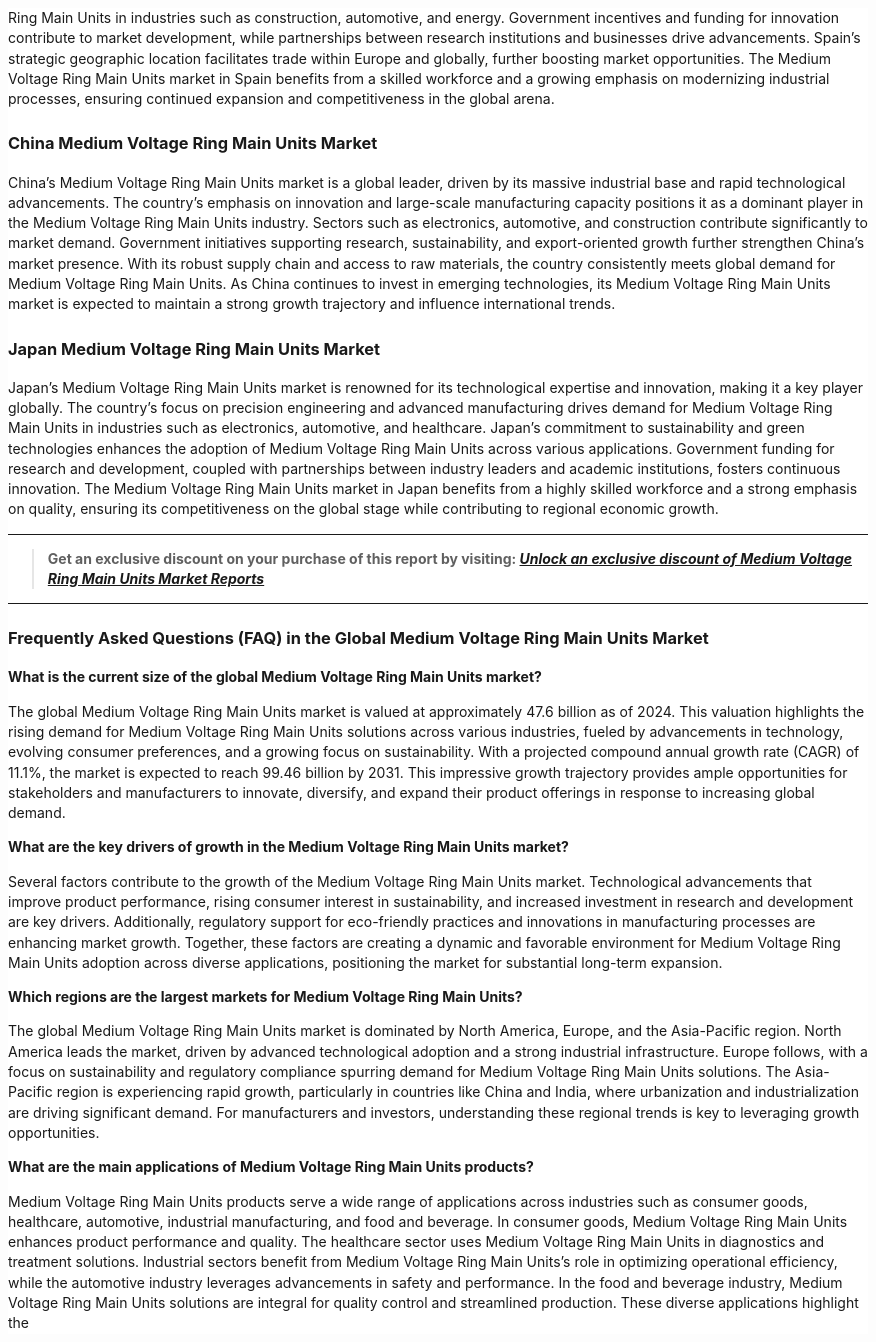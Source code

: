 Ring Main Units in industries such as construction, automotive, and energy. Government incentives and funding for innovation contribute to market development, while partnerships between research institutions and businesses drive advancements. Spain&rsquo;s strategic geographic location facilitates trade within Europe and globally, further boosting market opportunities. The Medium Voltage Ring Main Units market in Spain benefits from a skilled workforce and a growing emphasis on modernizing industrial processes, ensuring continued expansion and competitiveness in the global arena.</p><h3>China Medium Voltage Ring Main Units Market</h3><p>China&rsquo;s Medium Voltage Ring Main Units market is a global leader, driven by its massive industrial base and rapid technological advancements. The country&rsquo;s emphasis on innovation and large-scale manufacturing capacity positions it as a dominant player in the Medium Voltage Ring Main Units industry. Sectors such as electronics, automotive, and construction contribute significantly to market demand. Government initiatives supporting research, sustainability, and export-oriented growth further strengthen China&rsquo;s market presence. With its robust supply chain and access to raw materials, the country consistently meets global demand for Medium Voltage Ring Main Units. As China continues to invest in emerging technologies, its Medium Voltage Ring Main Units market is expected to maintain a strong growth trajectory and influence international trends.</p><h3>Japan Medium Voltage Ring Main Units Market</h3><p>Japan&rsquo;s Medium Voltage Ring Main Units market is renowned for its technological expertise and innovation, making it a key player globally. The country&rsquo;s focus on precision engineering and advanced manufacturing drives demand for Medium Voltage Ring Main Units in industries such as electronics, automotive, and healthcare. Japan&rsquo;s commitment to sustainability and green technologies enhances the adoption of Medium Voltage Ring Main Units across various applications. Government funding for research and development, coupled with partnerships between industry leaders and academic institutions, fosters continuous innovation. The Medium Voltage Ring Main Units market in Japan benefits from a highly skilled workforce and a strong emphasis on quality, ensuring its competitiveness on the global stage while contributing to regional economic growth.</p><hr /><blockquote><p><strong>Get an exclusive discount on your purchase of this report by visiting: <em><a href="://marketresearchpulse.com/ask-for-discount/32407?utm_source=Github&amp;utm_medium=0116">Unlock an exclusive discount of Medium Voltage Ring Main Units Market Reports</a></em>&nbsp;</strong></p></blockquote><hr /><h3>Frequently Asked Questions (FAQ) in the Global Medium Voltage Ring Main Units Market</h3><p><strong>What is the current size of the global Medium Voltage Ring Main Units market?</strong></p><p>The global Medium Voltage Ring Main Units market is valued at approximately 47.6 billion as of 2024. This valuation highlights the rising demand for Medium Voltage Ring Main Units solutions across various industries, fueled by advancements in technology, evolving consumer preferences, and a growing focus on sustainability. With a projected compound annual growth rate (CAGR) of 11.1%, the market is expected to reach 99.46 billion by 2031. This impressive growth trajectory provides ample opportunities for stakeholders and manufacturers to innovate, diversify, and expand their product offerings in response to increasing global demand.</p><p><strong>What are the key drivers of growth in the Medium Voltage Ring Main Units market?</strong></p><p>Several factors contribute to the growth of the Medium Voltage Ring Main Units market. Technological advancements that improve product performance, rising consumer interest in sustainability, and increased investment in research and development are key drivers. Additionally, regulatory support for eco-friendly practices and innovations in manufacturing processes are enhancing market growth. Together, these factors are creating a dynamic and favorable environment for Medium Voltage Ring Main Units adoption across diverse applications, positioning the market for substantial long-term expansion.</p><p><strong>Which regions are the largest markets for Medium Voltage Ring Main Units?</strong></p><p>The global Medium Voltage Ring Main Units market is dominated by North America, Europe, and the Asia-Pacific region. North America leads the market, driven by advanced technological adoption and a strong industrial infrastructure. Europe follows, with a focus on sustainability and regulatory compliance spurring demand for Medium Voltage Ring Main Units solutions. The Asia-Pacific region is experiencing rapid growth, particularly in countries like China and India, where urbanization and industrialization are driving significant demand. For manufacturers and investors, understanding these regional trends is key to leveraging growth opportunities.</p><p><strong>What are the main applications of Medium Voltage Ring Main Units products?</strong></p><p>Medium Voltage Ring Main Units products serve a wide range of applications across industries such as consumer goods, healthcare, automotive, industrial manufacturing, and food and beverage. In consumer goods, Medium Voltage Ring Main Units enhances product performance and quality. The healthcare sector uses Medium Voltage Ring Main Units in diagnostics and treatment solutions. Industrial sectors benefit from Medium Voltage Ring Main Units&rsquo;s role in optimizing operational efficiency, while the automotive industry leverages advancements in safety and performance. In the food and beverage industry, Medium Voltage Ring Main Units solutions are integral for quality control and streamlined production. These diverse applications highlight the